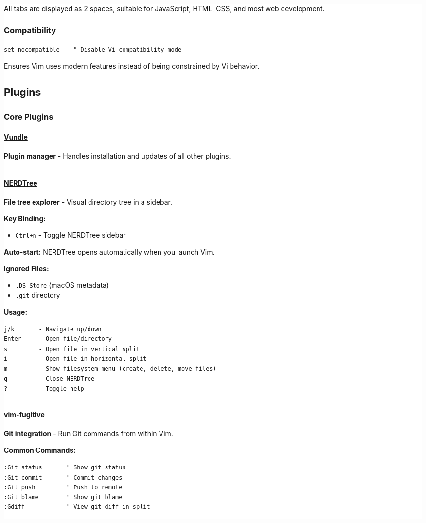 All tabs are displayed as 2 spaces, suitable for JavaScript, HTML, CSS, and most web development.

### Compatibility

```vim
set nocompatible    " Disable Vi compatibility mode
```

Ensures Vim uses modern features instead of being constrained by Vi behavior.

## Plugins

### Core Plugins

#### [Vundle](https://github.com/VundleVim/Vundle.vim)
**Plugin manager** - Handles installation and updates of all other plugins.

---

#### [NERDTree](https://github.com/preservim/nerdtree)
**File tree explorer** - Visual directory tree in a sidebar.

**Key Binding:**
- `Ctrl+n` - Toggle NERDTree sidebar

**Auto-start:** NERDTree opens automatically when you launch Vim.

**Ignored Files:**
- `.DS_Store` (macOS metadata)
- `.git` directory

**Usage:**
```
j/k       - Navigate up/down
Enter     - Open file/directory
s         - Open file in vertical split
i         - Open file in horizontal split
m         - Show filesystem menu (create, delete, move files)
q         - Close NERDTree
?         - Toggle help
```

---

#### [vim-fugitive](https://github.com/tpope/vim-fugitive)
**Git integration** - Run Git commands from within Vim.

**Common Commands:**
```vim
:Git status       " Show git status
:Git commit       " Commit changes
:Git push         " Push to remote
:Git blame        " Show git blame
:Gdiff            " View git diff in split
```

---